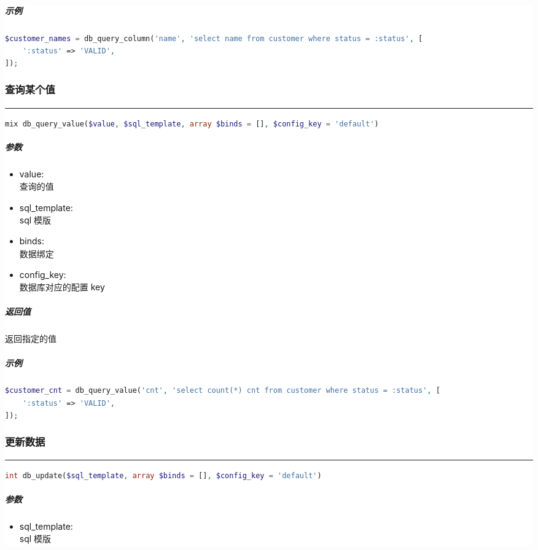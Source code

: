 ##### 示例
```php
$customer_names = db_query_column('name', 'select name from customer where status = :status', [
    ':status' => 'VALID',
]);
```









### 查询某个值
----
```php
mix db_query_value($value, $sql_template, array $binds = [], $config_key = 'default')
```
##### 参数
- value:  
    查询的值

- sql_template:  
    sql 模版

- binds:  
    数据绑定

- config_key:  
    数据库对应的配置 key  

##### 返回值
返回指定的值

##### 示例
```php
$customer_cnt = db_query_value('cnt', 'select count(*) cnt from customer where status = :status', [
    ':status' => 'VALID',
]);
```











### 更新数据
----
```php
int db_update($sql_template, array $binds = [], $config_key = 'default')
```
##### 参数
- sql_template:  
    sql 模版
